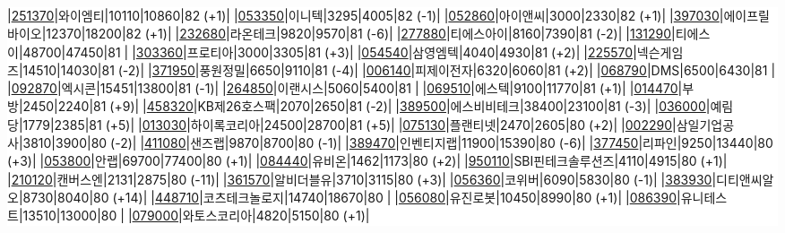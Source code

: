 |[251370](https://finance.daum.net/quotes/A251370)|와이엠티|10110|10860|82 (+1)|
|[053350](https://finance.daum.net/quotes/A053350)|이니텍|3295|4005|82 (-1)|
|[052860](https://finance.daum.net/quotes/A052860)|아이앤씨|3000|2330|82 (+1)|
|[397030](https://finance.daum.net/quotes/A397030)|에이프릴바이오|12370|18200|82 (+1)|
|[232680](https://finance.daum.net/quotes/A232680)|라온테크|9820|9570|81 (-6)|
|[277880](https://finance.daum.net/quotes/A277880)|티에스아이|8160|7390|81 (-2)|
|[131290](https://finance.daum.net/quotes/A131290)|티에스이|48700|47450|81 |
|[303360](https://finance.daum.net/quotes/A303360)|프로티아|3000|3305|81 (+3)|
|[054540](https://finance.daum.net/quotes/A054540)|삼영엠텍|4040|4930|81 (+2)|
|[225570](https://finance.daum.net/quotes/A225570)|넥슨게임즈|14510|14030|81 (-2)|
|[371950](https://finance.daum.net/quotes/A371950)|풍원정밀|6650|9110|81 (-4)|
|[006140](https://finance.daum.net/quotes/A006140)|피제이전자|6320|6060|81 (+2)|
|[068790](https://finance.daum.net/quotes/A068790)|DMS|6500|6430|81 |
|[092870](https://finance.daum.net/quotes/A092870)|엑시콘|15451|13800|81 (-1)|
|[264850](https://finance.daum.net/quotes/A264850)|이랜시스|5060|5400|81 |
|[069510](https://finance.daum.net/quotes/A069510)|에스텍|9100|11770|81 (+1)|
|[014470](https://finance.daum.net/quotes/A014470)|부방|2450|2240|81 (+9)|
|[458320](https://finance.daum.net/quotes/A458320)|KB제26호스팩|2070|2650|81 (-2)|
|[389500](https://finance.daum.net/quotes/A389500)|에스비비테크|38400|23100|81 (-3)|
|[036000](https://finance.daum.net/quotes/A036000)|예림당|1779|2385|81 (+5)|
|[013030](https://finance.daum.net/quotes/A013030)|하이록코리아|24500|28700|81 (+5)|
|[075130](https://finance.daum.net/quotes/A075130)|플랜티넷|2470|2605|80 (+2)|
|[002290](https://finance.daum.net/quotes/A002290)|삼일기업공사|3810|3900|80 (-2)|
|[411080](https://finance.daum.net/quotes/A411080)|샌즈랩|9870|8700|80 (-1)|
|[389470](https://finance.daum.net/quotes/A389470)|인벤티지랩|11900|15390|80 (-6)|
|[377450](https://finance.daum.net/quotes/A377450)|리파인|9250|13440|80 (+3)|
|[053800](https://finance.daum.net/quotes/A053800)|안랩|69700|77400|80 (+1)|
|[084440](https://finance.daum.net/quotes/A084440)|유비온|1462|1173|80 (+2)|
|[950110](https://finance.daum.net/quotes/A950110)|SBI핀테크솔루션즈|4110|4915|80 (+1)|
|[210120](https://finance.daum.net/quotes/A210120)|캔버스엔|2131|2875|80 (-11)|
|[361570](https://finance.daum.net/quotes/A361570)|알비더블유|3710|3115|80 (+3)|
|[056360](https://finance.daum.net/quotes/A056360)|코위버|6090|5830|80 (-1)|
|[383930](https://finance.daum.net/quotes/A383930)|디티앤씨알오|8730|8040|80 (+14)|
|[448710](https://finance.daum.net/quotes/A448710)|코츠테크놀로지|14740|18670|80 |
|[056080](https://finance.daum.net/quotes/A056080)|유진로봇|10450|8990|80 (+1)|
|[086390](https://finance.daum.net/quotes/A086390)|유니테스트|13510|13000|80 |
|[079000](https://finance.daum.net/quotes/A079000)|와토스코리아|4820|5150|80 (+1)|